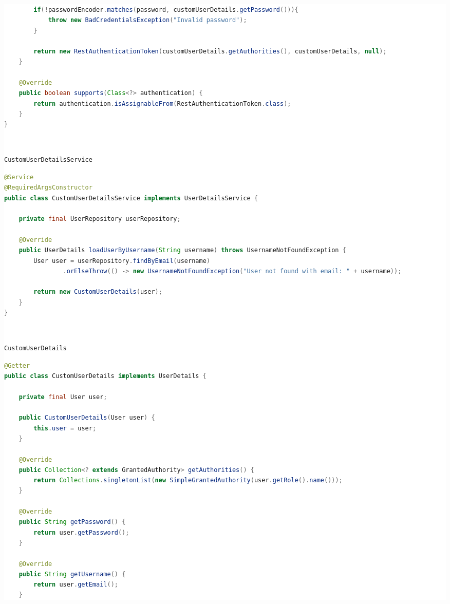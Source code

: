 ```java
        if(!passwordEncoder.matches(password, customUserDetails.getPassword())){
            throw new BadCredentialsException("Invalid password");
        }

        return new RestAuthenticationToken(customUserDetails.getAuthorities(), customUserDetails, null);
    }

    @Override
    public boolean supports(Class<?> authentication) {
        return authentication.isAssignableFrom(RestAuthenticationToken.class);
    }
}

```

<br>


`CustomUserDetailsService`
```java
@Service
@RequiredArgsConstructor
public class CustomUserDetailsService implements UserDetailsService {

    private final UserRepository userRepository;

    @Override
    public UserDetails loadUserByUsername(String username) throws UsernameNotFoundException {
        User user = userRepository.findByEmail(username)
                .orElseThrow(() -> new UsernameNotFoundException("User not found with email: " + username));

        return new CustomUserDetails(user);
    }
}
```

<br>

`CustomUserDetails`
```java
@Getter
public class CustomUserDetails implements UserDetails {

    private final User user;

    public CustomUserDetails(User user) {
        this.user = user;
    }

    @Override
    public Collection<? extends GrantedAuthority> getAuthorities() {
        return Collections.singletonList(new SimpleGrantedAuthority(user.getRole().name()));
    }

    @Override
    public String getPassword() {
        return user.getPassword();
    }

    @Override
    public String getUsername() {
        return user.getEmail();
    }

```